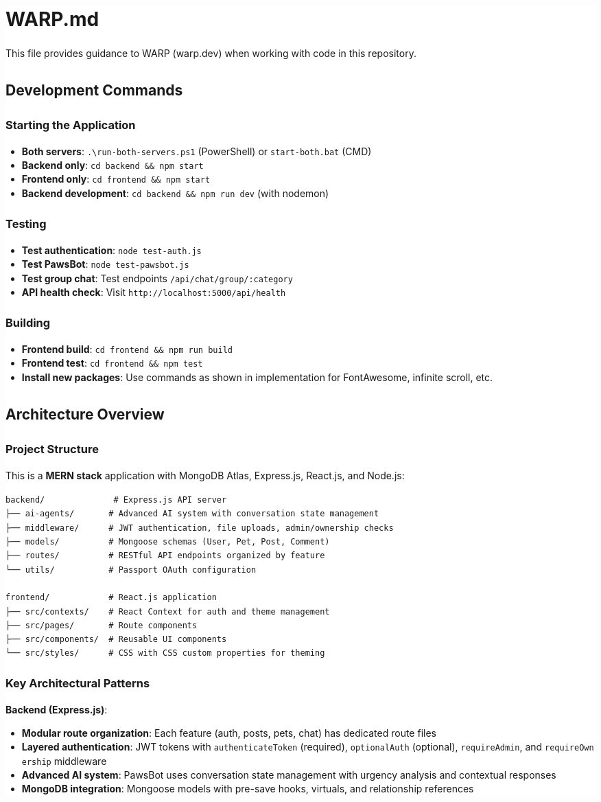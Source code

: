 # WARP.md

This file provides guidance to WARP (warp.dev) when working with code in this repository.

## Development Commands

### Starting the Application
- **Both servers**: `.\run-both-servers.ps1` (PowerShell) or `start-both.bat` (CMD)
- **Backend only**: `cd backend && npm start`
- **Frontend only**: `cd frontend && npm start`
- **Backend development**: `cd backend && npm run dev` (with nodemon)

### Testing
- **Test authentication**: `node test-auth.js`
- **Test PawsBot**: `node test-pawsbot.js`
- **Test group chat**: Test endpoints `/api/chat/group/:category`
- **API health check**: Visit `http://localhost:5000/api/health`

### Building
- **Frontend build**: `cd frontend && npm run build`
- **Frontend test**: `cd frontend && npm test`
- **Install new packages**: Use commands as shown in implementation for FontAwesome, infinite scroll, etc.

## Architecture Overview

### Project Structure
This is a **MERN stack** application with MongoDB Atlas, Express.js, React.js, and Node.js:

```
backend/              # Express.js API server
├── ai-agents/       # Advanced AI system with conversation state management
├── middleware/      # JWT authentication, file uploads, admin/ownership checks
├── models/          # Mongoose schemas (User, Pet, Post, Comment)
├── routes/          # RESTful API endpoints organized by feature
└── utils/           # Passport OAuth configuration

frontend/            # React.js application
├── src/contexts/    # React Context for auth and theme management
├── src/pages/       # Route components
├── src/components/  # Reusable UI components
└── src/styles/      # CSS with CSS custom properties for theming
```

### Key Architectural Patterns

**Backend (Express.js)**:
- **Modular route organization**: Each feature (auth, posts, pets, chat) has dedicated route files
- **Layered authentication**: JWT tokens with `authenticateToken` (required), `optionalAuth` (optional), `requireAdmin`, and `requireOwnership` middleware
- **Advanced AI system**: PawsBot uses conversation state management with urgency analysis and contextual responses
- **MongoDB integration**: Mongoose models with pre-save hooks, virtuals, and relationship references
